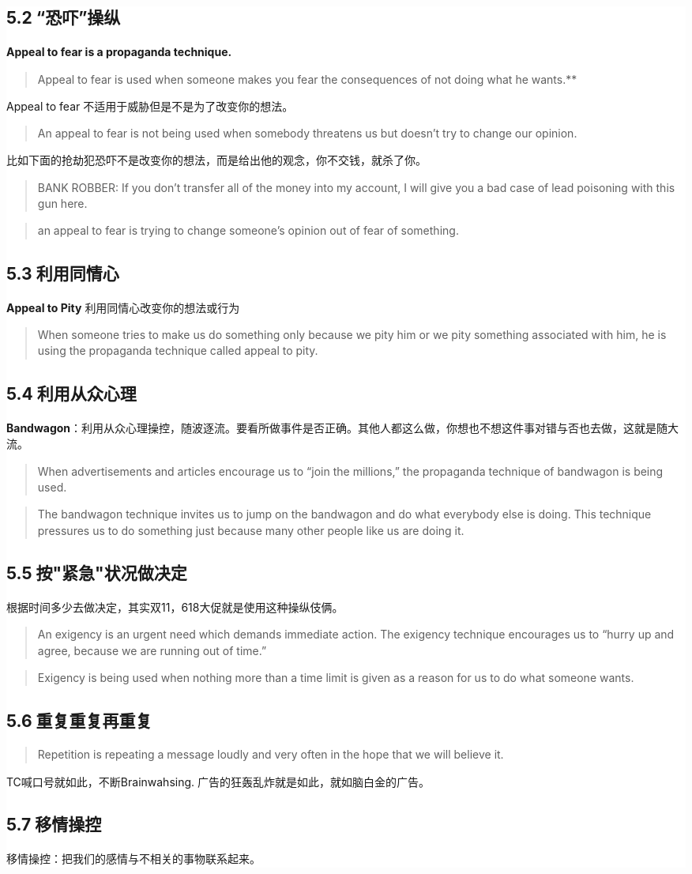 ## 5.2 “恐吓”操纵

**Appeal to fear is a propaganda technique.**

> Appeal to fear is used when someone makes you fear the consequences of not doing what he wants.**

Appeal to fear 不适用于威胁但是不是为了改变你的想法。 

> An appeal to fear is not being used when somebody threatens us but doesn’t try to change our opinion.

比如下面的抢劫犯恐吓不是改变你的想法，而是给出他的观念，你不交钱，就杀了你。

> BANK ROBBER: If you don’t transfer all of the money into my account, I will give you a bad case of lead poisoning with this gun here.

> an appeal to fear is trying to change someone’s opinion out of fear of something.

## 5.3 利用同情心

**Appeal to Pity** 利用同情心改变你的想法或行为

> When someone tries to make us do something only because we pity him or we pity something associated with him, he is using the propaganda technique called appeal to pity.

## 5.4 利用从众心理 

**Bandwagon**：利用从众心理操控，随波逐流。要看所做事件是否正确。其他人都这么做，你想也不想这件事对错与否也去做，这就是随大流。

> When advertisements and articles encourage us to “join the millions,” the propaganda technique of bandwagon is being used. 

> The bandwagon technique invites us to jump on the bandwagon and do what everybody else is doing. This technique pressures us to do something just because many other people like us are doing it.

## 5.5 按"紧急"状况做决定

根据时间多少去做决定，其实双11，618大促就是使用这种操纵伎俩。

> An exigency is an urgent need which demands immediate action. The exigency technique encourages us to “hurry up and agree, because we are running out of time.”

> Exigency is being used when nothing more than a time limit is given as a reason for us to do what someone wants.

## 5.6 重复重复再重复

> Repetition is repeating a message loudly and very often in the hope that we will believe it.

TC喊口号就如此，不断Brainwahsing. 广告的狂轰乱炸就是如此，就如脑白金的广告。

## 5.7 移情操控

移情操控：把我们的感情与不相关的事物联系起来。
